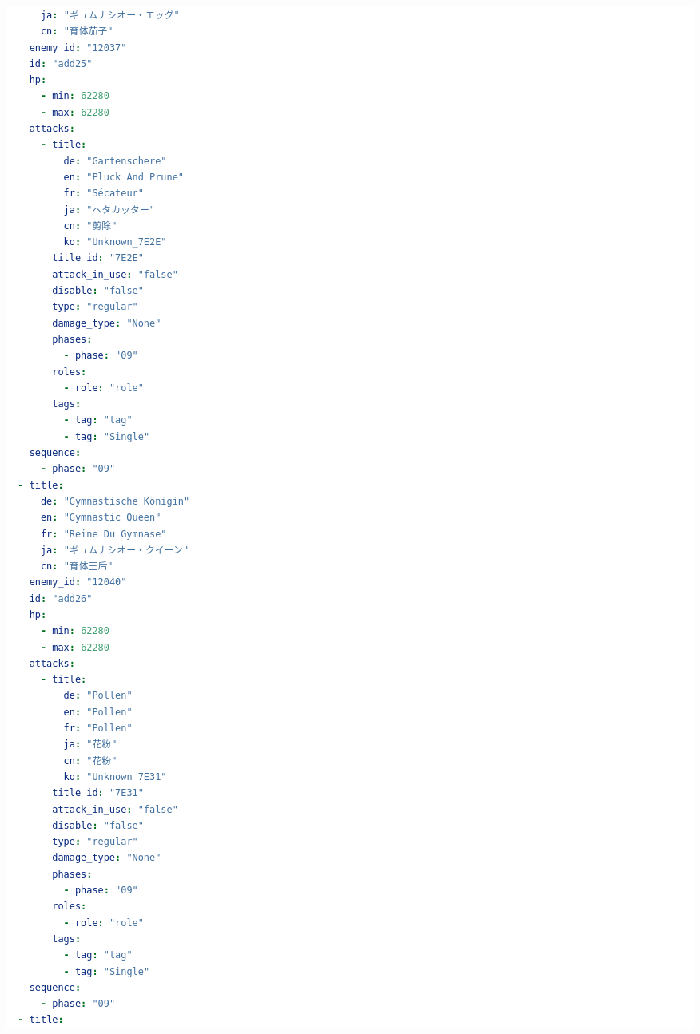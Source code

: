 ```yaml
      ja: "ギュムナシオー・エッグ"
      cn: "育体茄子"
    enemy_id: "12037"
    id: "add25"
    hp:
      - min: 62280
      - max: 62280
    attacks:
      - title:
          de: "Gartenschere"
          en: "Pluck And Prune"
          fr: "Sécateur"
          ja: "ヘタカッター"
          cn: "剪除"
          ko: "Unknown_7E2E"
        title_id: "7E2E"
        attack_in_use: "false"
        disable: "false"
        type: "regular"
        damage_type: "None"
        phases:
          - phase: "09"
        roles:
          - role: "role"
        tags:
          - tag: "tag"
          - tag: "Single"
    sequence:
      - phase: "09"
  - title:
      de: "Gymnastische Königin"
      en: "Gymnastic Queen"
      fr: "Reine Du Gymnase"
      ja: "ギュムナシオー・クイーン"
      cn: "育体王后"
    enemy_id: "12040"
    id: "add26"
    hp:
      - min: 62280
      - max: 62280
    attacks:
      - title:
          de: "Pollen"
          en: "Pollen"
          fr: "Pollen"
          ja: "花粉"
          cn: "花粉"
          ko: "Unknown_7E31"
        title_id: "7E31"
        attack_in_use: "false"
        disable: "false"
        type: "regular"
        damage_type: "None"
        phases:
          - phase: "09"
        roles:
          - role: "role"
        tags:
          - tag: "tag"
          - tag: "Single"
    sequence:
      - phase: "09"
  - title:
```